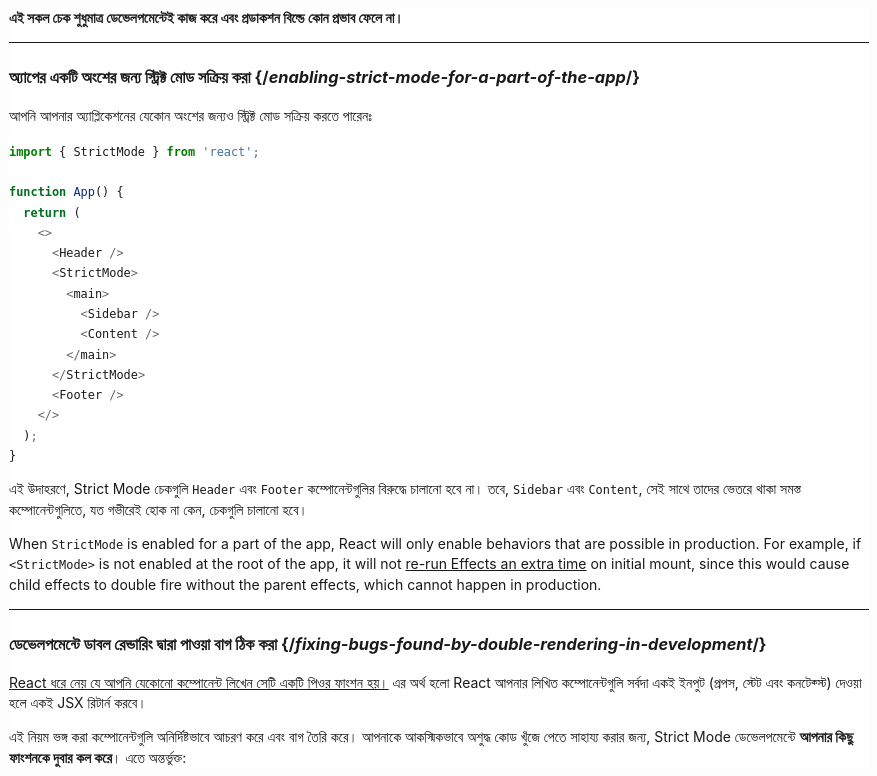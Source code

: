 **এই সকল চেক শুধুমাত্র ডেভেলপমেন্টেই কাজ করে এবং প্রডাকশন বিল্ডে কোন প্রভাব ফেলে না।**

</Note>

---

### অ্যাপের একটি অংশের জন্য স্ট্রিক্ট মোড সক্রিয় করা {/*enabling-strict-mode-for-a-part-of-the-app*/}

আপনি আপনার অ্যাপ্লিকেশনের যেকোন অংশের জন্যও স্ট্রিক্ট মোড সক্রিয় করতে পারেনঃ

```js {7,12}
import { StrictMode } from 'react';

function App() {
  return (
    <>
      <Header />
      <StrictMode>
        <main>
          <Sidebar />
          <Content />
        </main>
      </StrictMode>
      <Footer />
    </>
  );
}
```

এই উদাহরণে, Strict Mode চেকগুলি `Header` এবং `Footer` কম্পোনেন্টগুলির বিরুদ্ধে চালানো হবে না। তবে, `Sidebar` এবং `Content`, সেই সাথে তাদের ভেতরে থাকা সমস্ত কম্পোনেন্টগুলিতে, যত গভীরেই হোক না কেন, চেকগুলি চালানো হবে।

<Note>

When `StrictMode` is enabled for a part of the app, React will only enable behaviors that are possible in production. For example, if `<StrictMode>` is not enabled at the root of the app, it will not [re-run Effects an extra time](#fixing-bugs-found-by-re-running-effects-in-development) on initial mount, since this would cause child effects to double fire without the parent effects, which cannot happen in production.

</Note>

---

### ডেভেলপমেন্টে ডাবল রেন্ডারিং দ্বারা পাওয়া বাগ ঠিক করা {/*fixing-bugs-found-by-double-rendering-in-development*/}

[React ধরে নেয় যে আপনি যেকোনো কম্পোনেন্ট লিখেন সেটি একটি পিওর ফাংশন হয়।](/learn/keeping-components-pure) এর অর্থ হলো React আপনার লিখিত কম্পোনেন্টগুলি সর্বদা একই ইনপুট (প্রপস, স্টেট এবং কনটেক্স্ট) দেওয়া হলে একই JSX রিটার্ন করবে।

এই নিয়ম ভঙ্গ করা কম্পোনেন্টগুলি অনির্দিষ্টভাবে আচরণ করে এবং বাগ তৈরি করে। আপনাকে আকস্মিকভাবে অশুদ্ধ কোড খুঁজে পেতে সাহায্য করার জন্য, Strict Mode ডেভেলপমেন্টে **আপনার কিছু ফাংশনকে দুবার কল করে**। এতে অন্তর্ভুক্ত:
